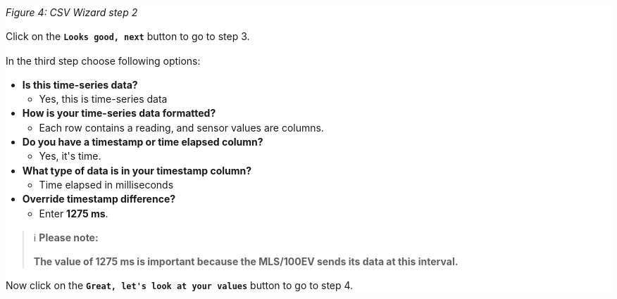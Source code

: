 *Figure 4: CSV Wizard step 2*

Click on the **`Looks good, next`** button to go to step 3.

In the third step choose following options:

+ **Is this time-series data?**
    + Yes, this is time-series data
+ **How is your time-series data formatted?**
    + Each row contains a reading, and sensor values are columns.
+ **Do you have a timestamp or time elapsed column?**
    + Yes, it's time.
+ **What type of data is in your timestamp column?**
    + Time elapsed in milliseconds
+ **Override timestamp difference?**
    + Enter **1275 ms**.
    
> :information_source: **Please note:**
> 
> **The value of 1275 ms is important because the MLS/100EV sends its data at this interval.**

Now click on the **`Great, let's look at your values`** button to go to step 4.
